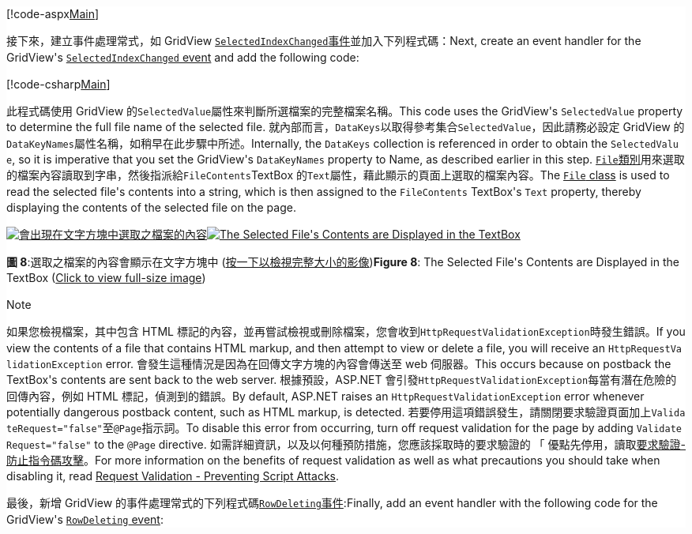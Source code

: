 [!code-aspx[Main](user-based-authorization-cs/samples/sample11.aspx)]

<span data-ttu-id="2dbd4-337">接下來，建立事件處理常式，如 GridView [ `SelectedIndexChanged`事件](https://msdn.microsoft.com/library/system.web.ui.webcontrols.gridview.selectedindexchanged.aspx)並加入下列程式碼：</span><span class="sxs-lookup"><span data-stu-id="2dbd4-337">Next, create an event handler for the GridView's [`SelectedIndexChanged` event](https://msdn.microsoft.com/library/system.web.ui.webcontrols.gridview.selectedindexchanged.aspx) and add the following code:</span></span>

[!code-csharp[Main](user-based-authorization-cs/samples/sample12.cs)]

<span data-ttu-id="2dbd4-338">此程式碼使用 GridView 的`SelectedValue`屬性來判斷所選檔案的完整檔案名稱。</span><span class="sxs-lookup"><span data-stu-id="2dbd4-338">This code uses the GridView's `SelectedValue` property to determine the full file name of the selected file.</span></span> <span data-ttu-id="2dbd4-339">就內部而言，`DataKeys`以取得參考集合`SelectedValue`，因此請務必設定 GridView 的`DataKeyNames`屬性名稱，如稍早在此步驟中所述。</span><span class="sxs-lookup"><span data-stu-id="2dbd4-339">Internally, the `DataKeys` collection is referenced in order to obtain the `SelectedValue`, so it is imperative that you set the GridView's `DataKeyNames` property to Name, as described earlier in this step.</span></span> <span data-ttu-id="2dbd4-340">[ `File`類別](https://msdn.microsoft.com/library/system.io.file.aspx)用來選取的檔案內容讀取到字串，然後指派給`FileContents`TextBox 的`Text`屬性，藉此顯示的頁面上選取的檔案內容。</span><span class="sxs-lookup"><span data-stu-id="2dbd4-340">The [`File` class](https://msdn.microsoft.com/library/system.io.file.aspx) is used to read the selected file's contents into a string, which is then assigned to the `FileContents` TextBox's `Text` property, thereby displaying the contents of the selected file on the page.</span></span>

<span data-ttu-id="2dbd4-341">[![會出現在文字方塊中選取之檔案的內容](user-based-authorization-cs/_static/image23.png)](user-based-authorization-cs/_static/image22.png)</span><span class="sxs-lookup"><span data-stu-id="2dbd4-341">[![The Selected File's Contents are Displayed in the TextBox](user-based-authorization-cs/_static/image23.png)](user-based-authorization-cs/_static/image22.png)</span></span>

<span data-ttu-id="2dbd4-342">**圖 8**:選取之檔案的內容會顯示在文字方塊中 ([按一下以檢視完整大小的影像](user-based-authorization-cs/_static/image24.png))</span><span class="sxs-lookup"><span data-stu-id="2dbd4-342">**Figure 8**: The Selected File's Contents are Displayed in the TextBox  ([Click to view full-size image](user-based-authorization-cs/_static/image24.png))</span></span>

> [!NOTE]
> <span data-ttu-id="2dbd4-343">如果您檢視檔案，其中包含 HTML 標記的內容，並再嘗試檢視或刪除檔案，您會收到`HttpRequestValidationException`時發生錯誤。</span><span class="sxs-lookup"><span data-stu-id="2dbd4-343">If you view the contents of a file that contains HTML markup, and then attempt to view or delete a file, you will receive an `HttpRequestValidationException` error.</span></span> <span data-ttu-id="2dbd4-344">會發生這種情況是因為在回傳文字方塊的內容會傳送至 web 伺服器。</span><span class="sxs-lookup"><span data-stu-id="2dbd4-344">This occurs because on postback the TextBox's contents are sent back to the web server.</span></span> <span data-ttu-id="2dbd4-345">根據預設，ASP.NET 會引發`HttpRequestValidationException`每當有潛在危險的回傳內容，例如 HTML 標記，偵測到的錯誤。</span><span class="sxs-lookup"><span data-stu-id="2dbd4-345">By default, ASP.NET raises an `HttpRequestValidationException` error whenever potentially dangerous postback content, such as HTML markup, is detected.</span></span> <span data-ttu-id="2dbd4-346">若要停用這項錯誤發生，請關閉要求驗證頁面加上`ValidateRequest="false"`至`@Page`指示詞。</span><span class="sxs-lookup"><span data-stu-id="2dbd4-346">To disable this error from occurring, turn off request validation for the page by adding `ValidateRequest="false"` to the `@Page` directive.</span></span> <span data-ttu-id="2dbd4-347">如需詳細資訊，以及以何種預防措施，您應該採取時的要求驗證的 「 優點先停用，讀取[要求驗證-防止指令碼攻擊](https://asp.net/learn/whitepapers/request-validation/)。</span><span class="sxs-lookup"><span data-stu-id="2dbd4-347">For more information on the benefits of request validation as well as what precautions you should take when disabling it, read [Request Validation - Preventing Script Attacks](https://asp.net/learn/whitepapers/request-validation/).</span></span>

<span data-ttu-id="2dbd4-348">最後，新增 GridView 的事件處理常式的下列程式碼[`RowDeleting`事件](https://msdn.microsoft.com/library/system.web.ui.webcontrols.gridview.rowdeleting.aspx):</span><span class="sxs-lookup"><span data-stu-id="2dbd4-348">Finally, add an event handler with the following code for the GridView's [`RowDeleting` event](https://msdn.microsoft.com/library/system.web.ui.webcontrols.gridview.rowdeleting.aspx):</span></span>

